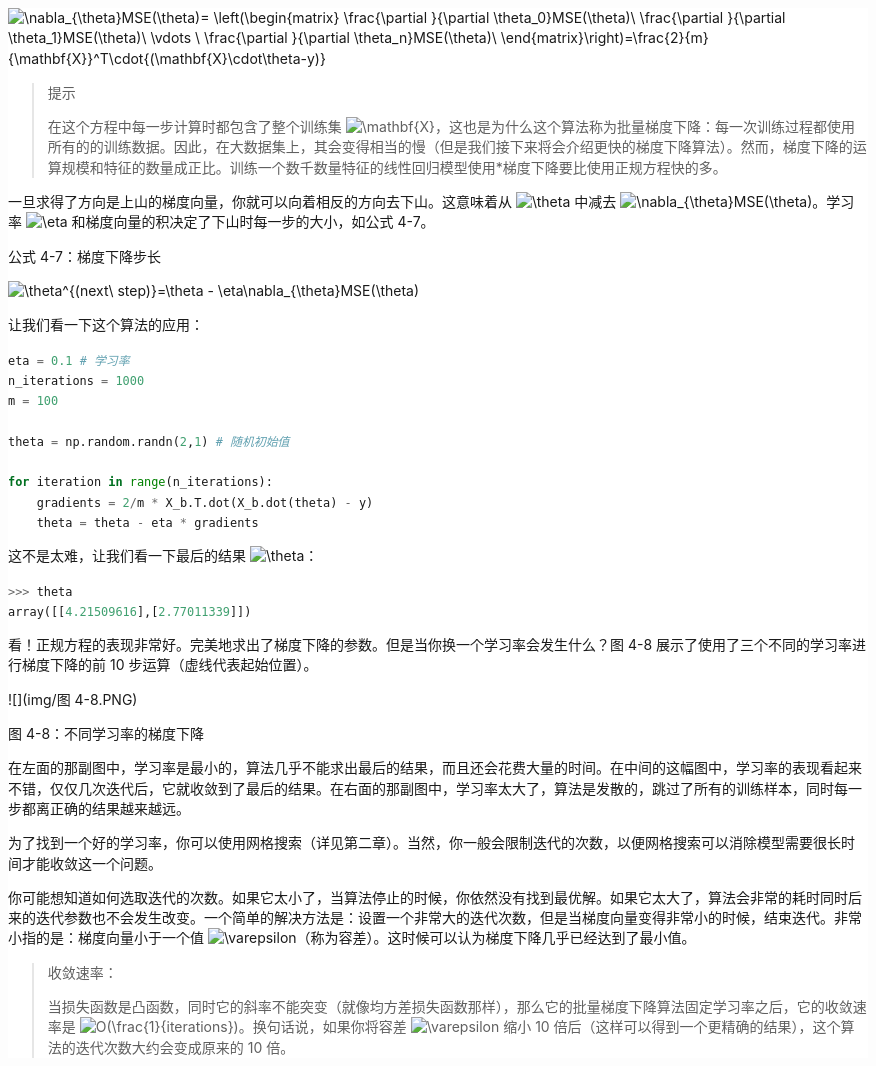 ![\nabla_{\theta}MSE(\theta)= \left(\begin{matrix} \frac{\partial }{\partial \theta_0}MSE(\theta)\\ \frac{\partial }{\partial \theta_1}MSE(\theta)\\ \vdots \\ \frac{\partial }{\partial \theta_n}MSE(\theta)\\ \end{matrix}\right)=\frac{2}{m}{\mathbf{X}}^T\cdot{(\mathbf{X}\cdot\theta-y)}](img/tex-a007d1162d9c4957e8336b4b10d5fda3.gif)

> 提示
>
> 在这个方程中每一步计算时都包含了整个训练集 ![\mathbf{X}](img/tex-ca340abf4b48dc6d816137fbadf58b53.gif)，这也是为什么这个算法称为批量梯度下降：每一次训练过程都使用所有的的训练数据。因此，在大数据集上，其会变得相当的慢（但是我们接下来将会介绍更快的梯度下降算法）。然而，梯度下降的运算规模和特征的数量成正比。训练一个数千数量特征的线性回归模型使用*梯度下降要比使用正规方程快的多。



一旦求得了方向是上山的梯度向量，你就可以向着相反的方向去下山。这意味着从 ![\theta](img/tex-2554a2bb846cffd697389e5dc8912759.gif) 中减去 ![\nabla_{\theta}MSE(\theta)](img/tex-2046197f9491e759ad46d9ee09227c01.gif)。学习率 ![\eta](img/tex-ffe9f913124f345732e9f00fa258552e.gif) 和梯度向量的积决定了下山时每一步的大小，如公式 4-7。

公式 4-7：梯度下降步长

![\theta^{(next\ step)}=\theta - \eta\nabla_{\theta}MSE(\theta)](img/tex-e25626090e2c767f539550e3c02fa6c8.gif)

让我们看一下这个算法的应用：

```python
eta = 0.1 # 学习率
n_iterations = 1000
m = 100

theta = np.random.randn(2,1) # 随机初始值

for iteration in range(n_iterations):
    gradients = 2/m * X_b.T.dot(X_b.dot(theta) - y)
    theta = theta - eta * gradients
```

这不是太难，让我们看一下最后的结果 ![\theta](img/tex-2554a2bb846cffd697389e5dc8912759.gif)：

```python
>>> theta
array([[4.21509616],[2.77011339]])
```

看！正规方程的表现非常好。完美地求出了梯度下降的参数。但是当你换一个学习率会发生什么？图 4-8 展示了使用了三个不同的学习率进行梯度下降的前 10 步运算（虚线代表起始位置）。

![](img/图 4-8.PNG)

图 4-8：不同学习率的梯度下降

在左面的那副图中，学习率是最小的，算法几乎不能求出最后的结果，而且还会花费大量的时间。在中间的这幅图中，学习率的表现看起来不错，仅仅几次迭代后，它就收敛到了最后的结果。在右面的那副图中，学习率太大了，算法是发散的，跳过了所有的训练样本，同时每一步都离正确的结果越来越远。

为了找到一个好的学习率，你可以使用网格搜索（详见第二章）。当然，你一般会限制迭代的次数，以便网格搜索可以消除模型需要很长时间才能收敛这一个问题。

你可能想知道如何选取迭代的次数。如果它太小了，当算法停止的时候，你依然没有找到最优解。如果它太大了，算法会非常的耗时同时后来的迭代参数也不会发生改变。一个简单的解决方法是：设置一个非常大的迭代次数，但是当梯度向量变得非常小的时候，结束迭代。非常小指的是：梯度向量小于一个值 ![\varepsilon](img/tex-f8b1c5a729a09649c275fca88976d8dd.gif)（称为容差）。这时候可以认为梯度下降几乎已经达到了最小值。

> 收敛速率：
>
> 当损失函数是凸函数，同时它的斜率不能突变（就像均方差损失函数那样），那么它的批量梯度下降算法固定学习率之后，它的收敛速率是 ![O(\frac{1}{iterations})](img/tex-2381690b73b9410210542c6128e83b96.gif)。换句话说，如果你将容差 ![\varepsilon](img/tex-f8b1c5a729a09649c275fca88976d8dd.gif) 缩小 10 倍后（这样可以得到一个更精确的结果），这个算法的迭代次数大约会变成原来的 10 倍。
